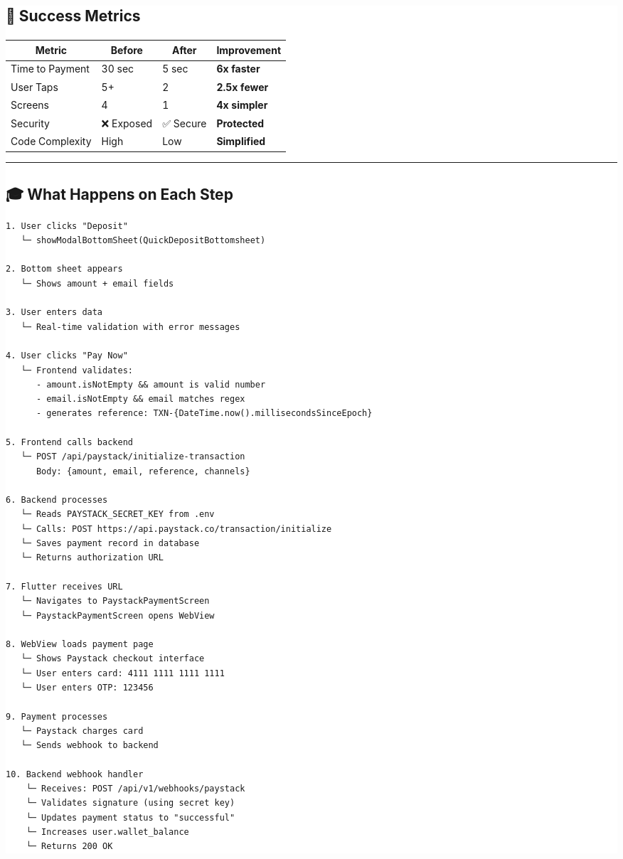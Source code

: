 
## 🎯 Success Metrics

| Metric | Before | After | Improvement |
|--------|--------|-------|-------------|
| Time to Payment | 30 sec | 5 sec | **6x faster** |
| User Taps | 5+ | 2 | **2.5x fewer** |
| Screens | 4 | 1 | **4x simpler** |
| Security | ❌ Exposed | ✅ Secure | **Protected** |
| Code Complexity | High | Low | **Simplified** |

---

## 🎓 What Happens on Each Step

```
1. User clicks "Deposit"
   └─ showModalBottomSheet(QuickDepositBottomsheet)

2. Bottom sheet appears
   └─ Shows amount + email fields

3. User enters data
   └─ Real-time validation with error messages

4. User clicks "Pay Now"
   └─ Frontend validates:
      - amount.isNotEmpty && amount is valid number
      - email.isNotEmpty && email matches regex
      - generates reference: TXN-{DateTime.now().millisecondsSinceEpoch}

5. Frontend calls backend
   └─ POST /api/paystack/initialize-transaction
      Body: {amount, email, reference, channels}

6. Backend processes
   └─ Reads PAYSTACK_SECRET_KEY from .env
   └─ Calls: POST https://api.paystack.co/transaction/initialize
   └─ Saves payment record in database
   └─ Returns authorization URL

7. Flutter receives URL
   └─ Navigates to PaystackPaymentScreen
   └─ PaystackPaymentScreen opens WebView

8. WebView loads payment page
   └─ Shows Paystack checkout interface
   └─ User enters card: 4111 1111 1111 1111
   └─ User enters OTP: 123456

9. Payment processes
   └─ Paystack charges card
   └─ Sends webhook to backend

10. Backend webhook handler
    └─ Receives: POST /api/v1/webhooks/paystack
    └─ Validates signature (using secret key)
    └─ Updates payment status to "successful"
    └─ Increases user.wallet_balance
    └─ Returns 200 OK
```